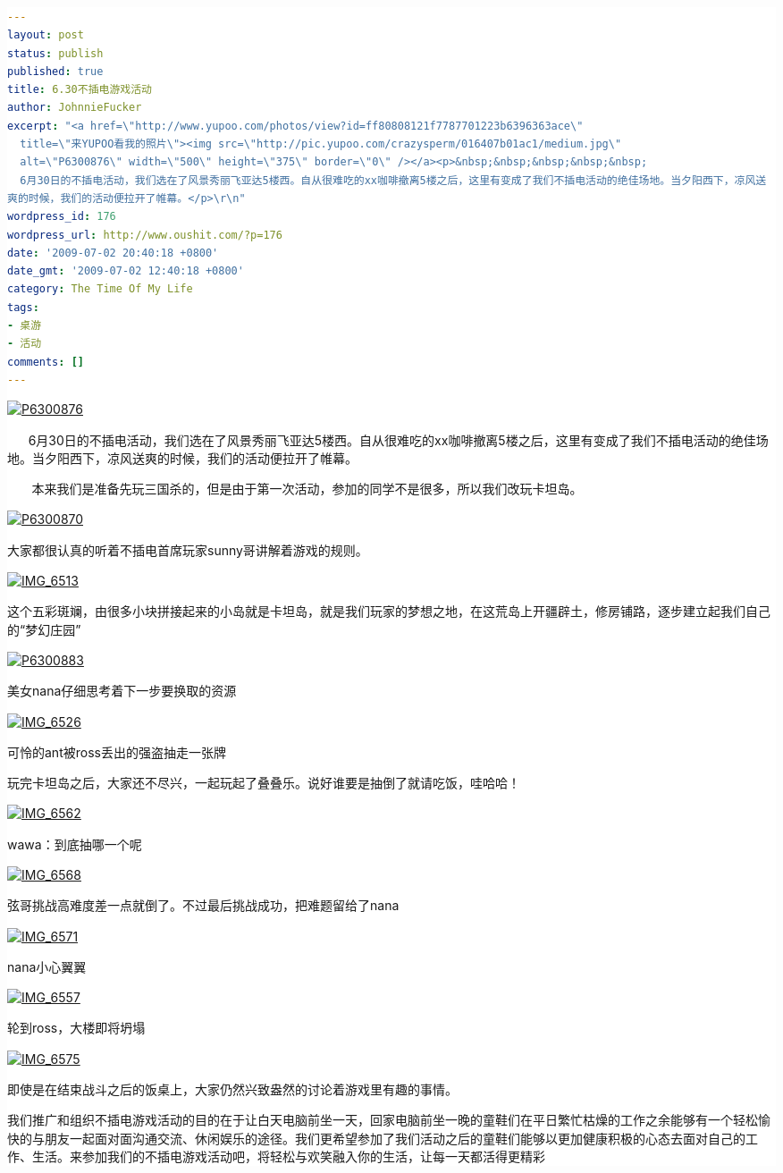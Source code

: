 ```yaml
---
layout: post
status: publish
published: true
title: 6.30不插电游戏活动
author: JohnnieFucker
excerpt: "<a href=\"http://www.yupoo.com/photos/view?id=ff80808121f7787701223b6396363ace\"
  title=\"来YUPOO看我的照片\"><img src=\"http://pic.yupoo.com/crazysperm/016407b01ac1/medium.jpg\"
  alt=\"P6300876\" width=\"500\" height=\"375\" border=\"0\" /></a><p>&nbsp;&nbsp;&nbsp;&nbsp;&nbsp;
  6月30日的不插电活动，我们选在了风景秀丽飞亚达5楼西。自从很难吃的xx咖啡撤离5楼之后，这里有变成了我们不插电活动的绝佳场地。当夕阳西下，凉风送爽的时候，我们的活动便拉开了帷幕。</p>\r\n"
wordpress_id: 176
wordpress_url: http://www.oushit.com/?p=176
date: '2009-07-02 20:40:18 +0800'
date_gmt: '2009-07-02 12:40:18 +0800'
category: The Time Of My Life
tags:
- 桌游
- 活动
comments: []
---
```

<p><a href="http://www.yupoo.com/photos/view?id=ff80808121f7787701223b6396363ace" title="来YUPOO看我的照片"><img src="http://pic.yupoo.com/crazysperm/016407b01ac1/medium.jpg" alt="P6300876" width="500" height="375" border="0" /></a>
<p>&nbsp;&nbsp;&nbsp;&nbsp;&nbsp; 6月30日的不插电活动，我们选在了风景秀丽飞亚达5楼西。自从很难吃的xx咖啡撤离5楼之后，这里有变成了我们不插电活动的绝佳场地。当夕阳西下，凉风送爽的时候，我们的活动便拉开了帷幕。</p>
<p><a id="more-176"></a></p>
<p>&nbsp;&nbsp;&nbsp;&nbsp;&nbsp;&nbsp; 本来我们是准备先玩三国杀的，但是由于第一次活动，参加的同学不是很多，所以我们改玩卡坦岛。</p>
<p><a href="http://www.yupoo.com/photos/view?id=ff80808121f7787701223b63ae243ad0" title="来YUPOO看我的照片"><img src="http://pic.yupoo.com/crazysperm/730507b01ac8/medium.jpg" alt="P6300870" width="500" height="375" border="0" /></a></p>
<p>大家都很认真的听着不插电首席玩家sunny哥讲解着游戏的规则。</p>
<p><a href="http://www.yupoo.com/photos/view?id=ff8080812235aed401223b645a6e3e72" title="来YUPOO看我的照片"><img src="http://pic.yupoo.com/crazysperm/321317b01af5/medium.jpg" alt="IMG_6513" width="500" height="333" border="0" /></a></p>
<p>这个五彩斑斓，由很多小块拼接起来的小岛就是卡坦岛，就是我们玩家的梦想之地，在这荒岛上开疆辟土，修房铺路，逐步建立起我们自己的“梦幻庄园”</p>
<p><a href="http://www.yupoo.com/photos/view?id=ff80808121f7799b01223b7259ca42cd" title="来YUPOO看我的照片"><img src="http://pic.yupoo.com/crazysperm/153767b01e88/medium.jpg" alt="P6300883" width="500" height="375" border="0" /></a></p>
<p>美女nana仔细思考着下一步要换取的资源</p>
<p><a href="http://www.yupoo.com/photos/view?id=ff80808121f777b201223b67c3b23db6" title="来YUPOO看我的照片"><img src="http://pic.yupoo.com/crazysperm/083117b01bd3/medium.jpg" alt="IMG_6526" width="500" height="333" border="0" /></a></p>
<p>可怜的ant被ross丢出的强盗抽走一张牌</p>
<p>玩完卡坦岛之后，大家还不尽兴，一起玩起了叠叠乐。说好谁要是抽倒了就请吃饭，哇哈哈！</p>
<p><a href="http://www.yupoo.com/photos/view?id=ff80808121f777b201223b67cbe63db7" title="来YUPOO看我的照片"><img src="http://pic.yupoo.com/crazysperm/470347b01bd5/medium.jpg" alt="IMG_6562" width="500" height="333" border="0" /></a></p>
<p>wawa：到底抽哪一个呢</p>
<p><a href="http://www.yupoo.com/photos/view?id=ff80808121f776e301223b656bda331c" title="来YUPOO看我的照片"><img src="http://pic.yupoo.com/crazysperm/766577b01b2f/medium.jpg" alt="IMG_6568" width="500" height="333" border="0" /></a></p>
<p>弦哥挑战高难度差一点就倒了。不过最后挑战成功，把难题留给了nana</p>
<p><a href="http://www.yupoo.com/photos/view?id=ff80808121f7799b01223b67d29341f0" title="来YUPOO看我的照片"><img src="http://pic.yupoo.com/crazysperm/530797b01bd6/medium.jpg" alt="IMG_6571" width="333" height="500" border="0" /></a></p>
<p>nana小心翼翼</p>
<p><a href="http://www.yupoo.com/photos/view?id=ff80808121f777b201223b78f2d53f30" title="来YUPOO看我的照片"><img src="http://pic.yupoo.com/crazysperm/581007b02039/medium.jpg" alt="IMG_6557" width="500" height="333" border="0" /></a></p>
<p>轮到ross，大楼即将坍塌</p>
<p><a href="http://www.yupoo.com/photos/view?id=ff80808121f776e301223b680375335c" title="来YUPOO看我的照片"><img src="http://pic.yupoo.com/crazysperm/977397b01bda/medium.jpg" alt="IMG_6575" width="333" height="500" border="0" /></a></p>
<p>即使是在结束战斗之后的饭桌上，大家仍然兴致盎然的讨论着游戏里有趣的事情。</p>
<p>我们推广和组织不插电游戏活动的目的在于让白天电脑前坐一天，回家电脑前坐一晚的童鞋们在平日繁忙枯燥的工作之余能够有一个轻松愉快的与朋友一起面对面沟通交流、休闲娱乐的途径。我们更希望参加了我们活动之后的童鞋们能够以更加健康积极的心态去面对自己的工作、生活。来参加我们的不插电游戏活动吧，将轻松与欢笑融入你的生活，让每一天都活得更精彩</p>
